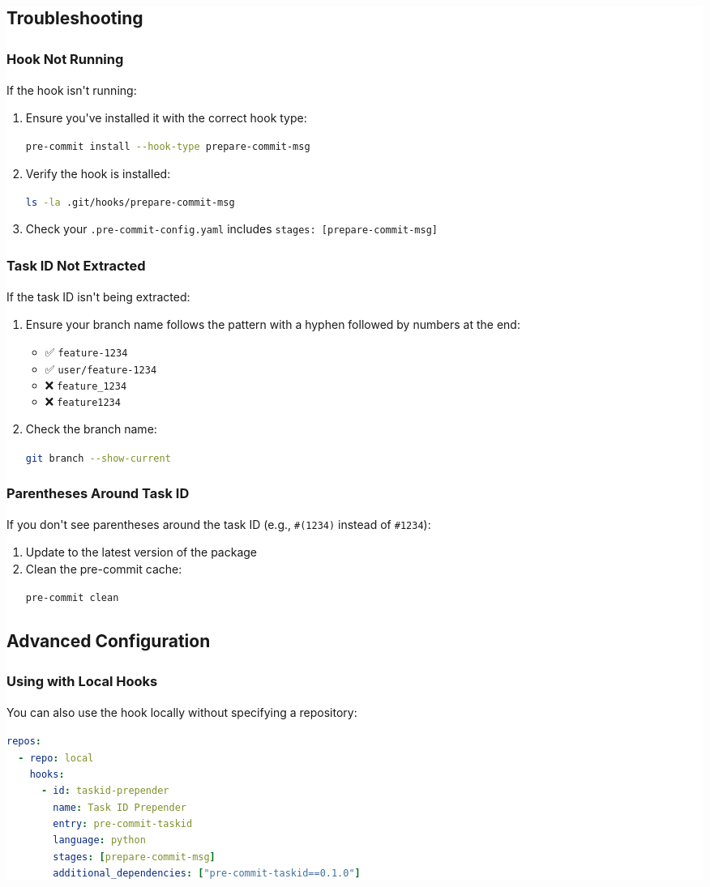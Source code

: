 ## Troubleshooting

### Hook Not Running

If the hook isn't running:

1. Ensure you've installed it with the correct hook type:

   ```bash
   pre-commit install --hook-type prepare-commit-msg
   ```

2. Verify the hook is installed:

   ```bash
   ls -la .git/hooks/prepare-commit-msg
   ```

3. Check your `.pre-commit-config.yaml` includes `stages: [prepare-commit-msg]`

### Task ID Not Extracted

If the task ID isn't being extracted:

1. Ensure your branch name follows the pattern with a hyphen followed by numbers at the end:

   - ✅ `feature-1234`
   - ✅ `user/feature-1234`
   - ❌ `feature_1234`
   - ❌ `feature1234`

2. Check the branch name:

   ```bash
   git branch --show-current
   ```

### Parentheses Around Task ID

If you don't see parentheses around the task ID (e.g., `#(1234)` instead of `#1234`):

1. Update to the latest version of the package
2. Clean the pre-commit cache:
   ```bash
   pre-commit clean
   ```

## Advanced Configuration

### Using with Local Hooks

You can also use the hook locally without specifying a repository:

```yaml
repos:
  - repo: local
    hooks:
      - id: taskid-prepender
        name: Task ID Prepender
        entry: pre-commit-taskid
        language: python
        stages: [prepare-commit-msg]
        additional_dependencies: ["pre-commit-taskid==0.1.0"]
```
